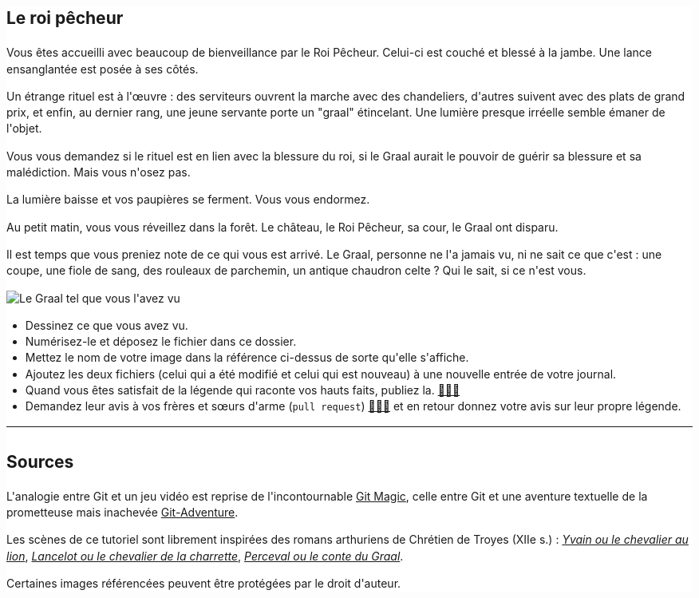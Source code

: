 ## Le roi pêcheur

Vous êtes accueilli avec beaucoup de bienveillance par le Roi Pêcheur. Celui-ci est couché et blessé à la jambe. Une lance ensanglantée est posée à ses côtés.

Un étrange rituel est à l'œuvre :
des serviteurs ouvrent la marche avec des chandeliers,
d'autres suivent avec des plats de grand prix,
et enfin, au dernier rang, une jeune servante porte un "graal" étincelant.
Une lumière presque irréelle semble émaner de l'objet.

Vous vous demandez si le rituel est en lien avec la blessure du roi, si le Graal aurait le pouvoir de guérir sa blessure et sa malédiction.
Mais vous n'osez pas.

La lumière baisse et vos paupières se ferment. Vous vous endormez.

Au petit matin, vous vous réveillez dans la forêt. Le château, le Roi Pêcheur, sa cour, le Graal ont disparu.

Il est temps que vous preniez note de ce qui vous est arrivé.
Le Graal, personne ne l'a jamais vu, ni ne sait ce que c'est : une coupe, une fiole de sang, des rouleaux de parchemin, un antique chaudron celte ?
Qui le sait, si ce n'est vous.

![Le Graal tel que vous l'avez vu]()

- Dessinez ce que vous avez vu.
- Numérisez-le et déposez le fichier dans ce dossier.
- Mettez le nom de votre image dans la référence ci-dessus de sorte qu'elle s'affiche.
- Ajoutez les deux fichiers (celui qui a été modifié et celui qui est nouveau) à une nouvelle entrée de votre journal.
- Quand vous êtes satisfait de la légende qui raconte vos hauts faits, publiez la. [🧙🏼‍♀️](./fig/push.mp4?raw=true)
- Demandez leur avis à vos frères et sœurs d'arme (`pull request`) [🧙🏼‍♀️](./fig/pull-request.mp4?raw=true) et en retour donnez votre avis sur leur propre légende.

---

## Sources

L'analogie entre Git et un jeu vidéo est reprise de l'incontournable [Git Magic](http://www-cs-students.stanford.edu/~blynn/gitmagic/intl/fr/), celle entre Git et une aventure textuelle de la prometteuse mais inachevée [Git-Adventure](https://github.com/schwern/git-adventure).

Les scènes de ce tutoriel sont librement inspirées des romans arthuriens de
Chrétien de Troyes (XIIe s.) :
[*Yvain ou le chevalier au lion*](https://fr.wikipedia.org/wiki/Yvain_ou_le_Chevalier_au_lion),
[*Lancelot ou le chevalier de la charrette*](https://fr.wikipedia.org/wiki/Lancelot_ou_le_Chevalier_de_la_charrette), [*Perceval ou le conte du Graal*](https://fr.wikipedia.org/wiki/Perceval_ou_le_Conte_du_Graal).

Certaines images référencées peuvent être protégées par le droit d'auteur.
